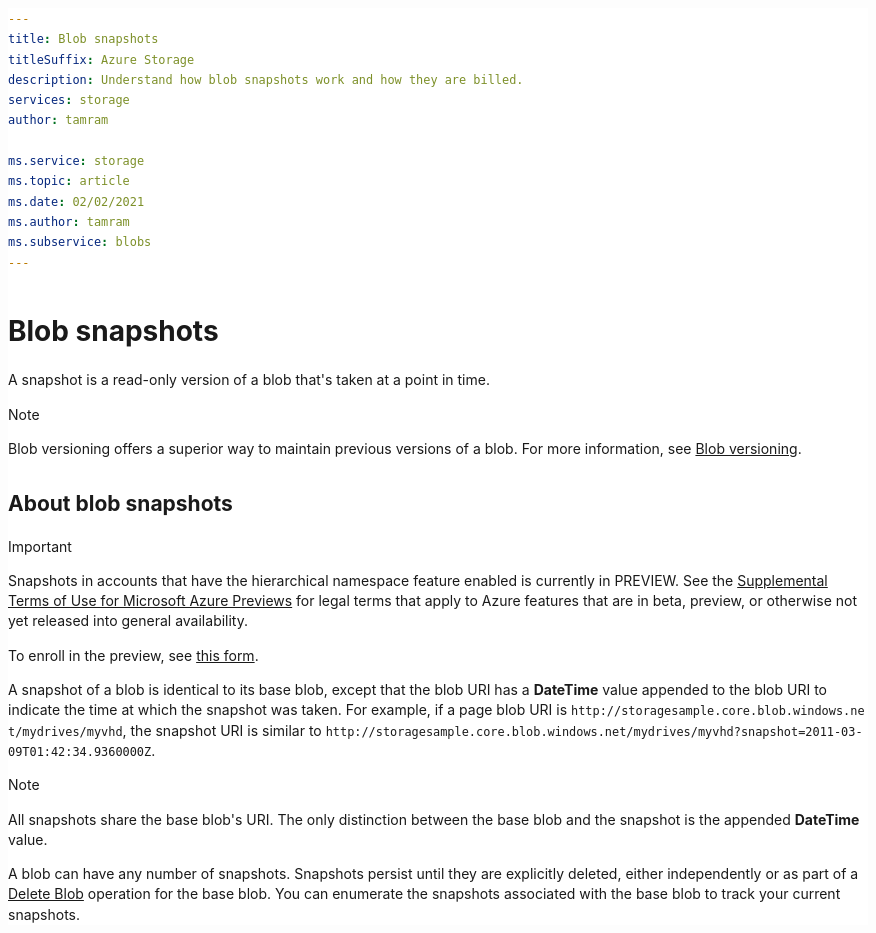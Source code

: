 ```yaml
---
title: Blob snapshots
titleSuffix: Azure Storage
description: Understand how blob snapshots work and how they are billed.
services: storage
author: tamram

ms.service: storage
ms.topic: article
ms.date: 02/02/2021
ms.author: tamram
ms.subservice: blobs
---
```


# Blob snapshots

A snapshot is a read-only version of a blob that's taken at a point in time.

> [!NOTE]
> Blob versioning offers a superior way to maintain previous versions of a blob. For more information, see [Blob versioning](versioning-overview.md).

## About blob snapshots

> [!IMPORTANT]
> Snapshots in accounts that have the hierarchical namespace feature enabled is currently in PREVIEW.
> See the [Supplemental Terms of Use for Microsoft Azure Previews](https://azure.microsoft.com/support/legal/preview-supplemental-terms/) for legal terms that apply to Azure features that are in beta, preview, or otherwise not yet released into general availability.
>
>
> To enroll in the preview, see [this form](https://forms.office.com/Pages/ResponsePage.aspx?id=v4j5cvGGr0GRqy180BHbR9iuLyDgXDNIkMaAAVSMpJxUOTRZODFORzBQSkhIMEQ0UlhZUFZWNFdKRS4u).

A snapshot of a blob is identical to its base blob, except that the blob URI has a **DateTime** value appended to the blob URI to indicate the time at which the snapshot was taken. For example, if a page blob URI is `http://storagesample.core.blob.windows.net/mydrives/myvhd`, the snapshot URI is similar to `http://storagesample.core.blob.windows.net/mydrives/myvhd?snapshot=2011-03-09T01:42:34.9360000Z`.

> [!NOTE]
> All snapshots share the base blob's URI. The only distinction between the base blob and the snapshot is the appended **DateTime** value.

A blob can have any number of snapshots. Snapshots persist until they are explicitly deleted, either independently or as part of a [Delete Blob](/rest/api/storageservices/delete-blob) operation for the base blob. You can enumerate the snapshots associated with the base blob to track your current snapshots.
